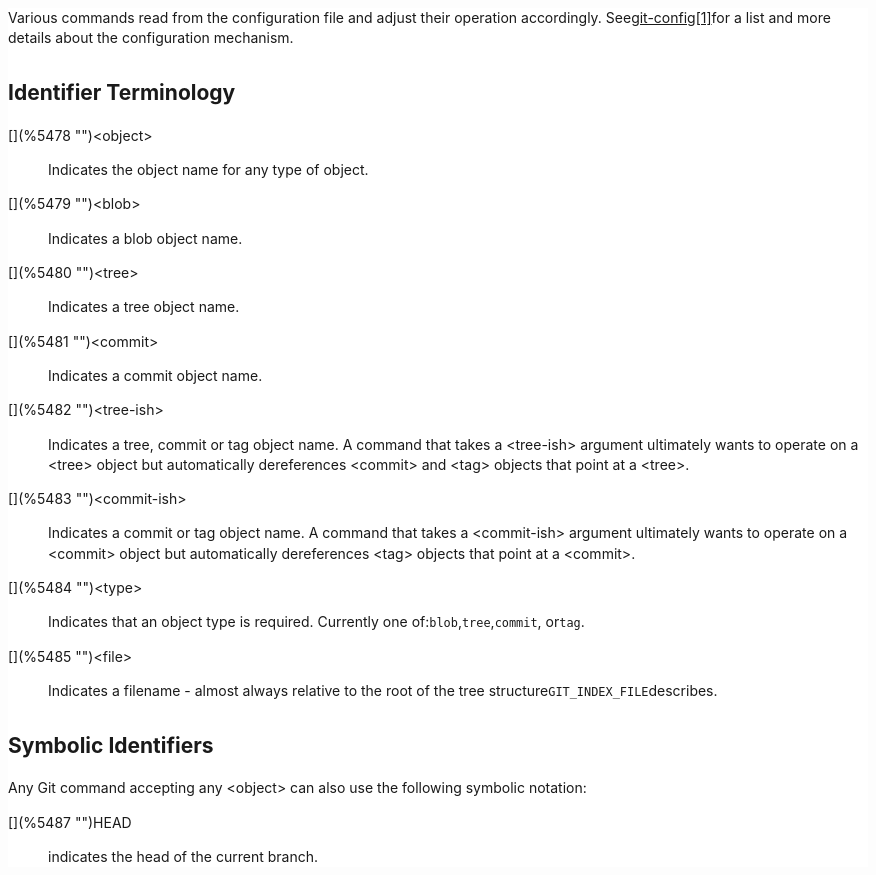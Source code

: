 


Various commands read from the configuration file and adjust their operation accordingly. See[git-config[1]](%2249 "")for a list and more details about the configuration mechanism.





## [](%5477 "")Identifier Terminology<a name="_identifier_terminology"></a>
<dl><dt>[](%5478 "")&lt;object&gt;</dt><dd>

Indicates the object name for any type of object.

</dd><dt>[](%5479 "")&lt;blob&gt;</dt><dd>

Indicates a blob object name.

</dd><dt>[](%5480 "")&lt;tree&gt;</dt><dd>

Indicates a tree object name.

</dd><dt>[](%5481 "")&lt;commit&gt;</dt><dd>

Indicates a commit object name.

</dd><dt>[](%5482 "")&lt;tree-ish&gt;</dt><dd>

Indicates a tree, commit or tag object name. A command that takes a &lt;tree-ish&gt; argument ultimately wants to operate on a &lt;tree&gt; object but automatically dereferences &lt;commit&gt; and &lt;tag&gt; objects that point at a &lt;tree&gt;.

</dd><dt>[](%5483 "")&lt;commit-ish&gt;</dt><dd>

Indicates a commit or tag object name. A command that takes a &lt;commit-ish&gt; argument ultimately wants to operate on a &lt;commit&gt; object but automatically dereferences &lt;tag&gt; objects that point at a &lt;commit&gt;.

</dd><dt>[](%5484 "")&lt;type&gt;</dt><dd>

Indicates that an object type is required. Currently one of:`blob`,`tree`,`commit`, or`tag`.

</dd><dt>[](%5485 "")&lt;file&gt;</dt><dd>

Indicates a filename - almost always relative to the root of the tree structure`GIT_INDEX_FILE`describes.

</dd></dl>



## [](%5486 "")Symbolic Identifiers<a name="_symbolic_identifiers"></a>


Any Git command accepting any &lt;object&gt; can also use the following symbolic notation:


<dl><dt>[](%5487 "")HEAD</dt><dd>

indicates the head of the current branch.
